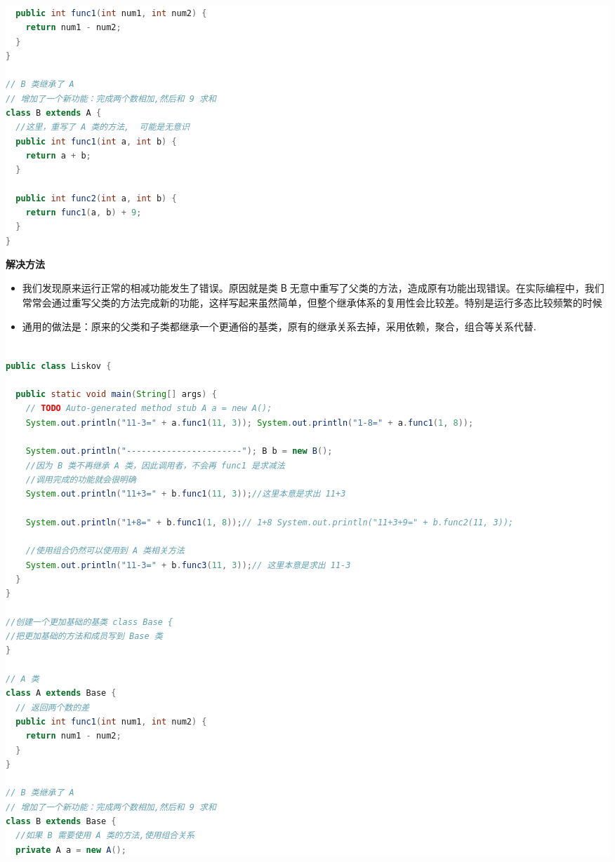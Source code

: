 ```java
  public int func1(int num1, int num2) { 
    return num1 - num2;
  }
}

// B 类继承了 A
// 增加了一个新功能：完成两个数相加,然后和 9 求和
class B extends A {
  //这里，重写了 A 类的方法,  可能是无意识
  public int func1(int a, int b) { 
    return a + b;
  }

  public int func2(int a, int b) { 
    return func1(a, b) + 9;
  }
}

```

**解决方法**

* 我们发现原来运行正常的相减功能发生了错误。原因就是类 B 无意中重写了父类的方法，造成原有功能出现错误。在实际编程中，我们常常会通过重写父类的方法完成新的功能，这样写起来虽然简单，但整个继承体系的复用性会比较差。特别是运行多态比较频繁的时候

* 通用的做法是：原来的父类和子类都继承一个更通俗的基类，原有的继承关系去掉，采用依赖，聚合，组合等关系代替.

```java

public class Liskov {

  public static void main(String[] args) {
    // TODO Auto-generated method stub A a = new A();
    System.out.println("11-3=" + a.func1(11, 3)); System.out.println("1-8=" + a.func1(1, 8));

    System.out.println("-----------------------"); B b = new B();
    //因为 B 类不再继承 A 类，因此调用者，不会再 func1 是求减法
    //调用完成的功能就会很明确
    System.out.println("11+3=" + b.func1(11, 3));//这里本意是求出 11+3

    System.out.println("1+8=" + b.func1(1, 8));// 1+8 System.out.println("11+3+9=" + b.func2(11, 3));

    //使用组合仍然可以使用到 A 类相关方法
    System.out.println("11-3=" + b.func3(11, 3));// 这里本意是求出 11-3
  }
}

//创建一个更加基础的基类 class Base {
//把更加基础的方法和成员写到 Base 类
}

// A 类
class A extends Base {
  // 返回两个数的差
  public int func1(int num1, int num2) { 
    return num1 - num2;
  }
}

// B 类继承了 A
// 增加了一个新功能：完成两个数相加,然后和 9 求和
class B extends Base {
  //如果 B 需要使用 A 类的方法,使用组合关系
  private A a = new A();
```